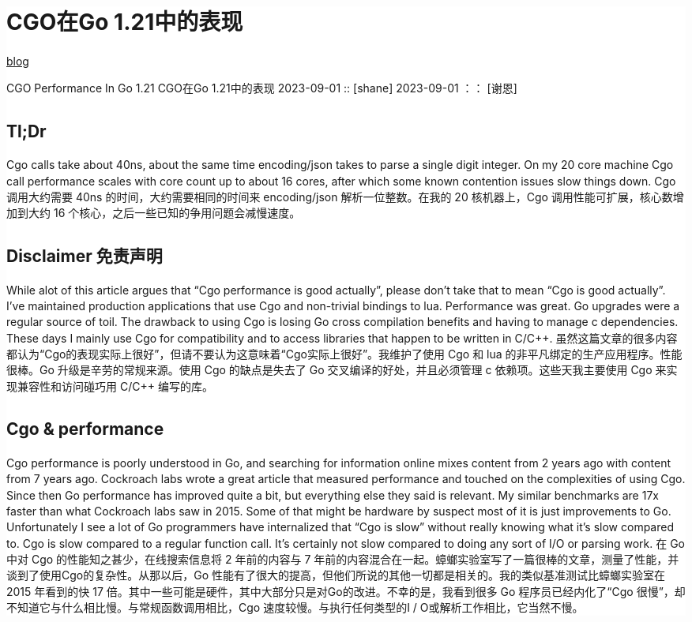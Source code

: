 # CGO在Go 1.21中的表现

[blog](https://shane.ai/posts/cgo-performance-in-go1.21/)

CGO Performance In Go 1.21
CGO在Go 1.21中的表现
2023-09-01 :: [shane] 2023-09-01 ：： [谢恩]

## Tl;Dr

Cgo calls take about 40ns, about the same time encoding/json takes to parse a single digit integer. On my 20 core
machine Cgo call performance scales with core count up to about 16 cores, after which some known contention issues slow
things down.
Cgo 调用大约需要 40ns 的时间，大约需要相同的时间来 encoding/json 解析一位整数。在我的 20 核机器上，Cgo 调用性能可扩展，核心数增加到大约
16 个核心，之后一些已知的争用问题会减慢速度。

## Disclaimer 免责声明

While alot of this article argues that “Cgo performance is good actually”, please don’t take that to mean “Cgo is good
actually”. I’ve maintained production applications that use Cgo and non-trivial bindings to lua. Performance was great.
Go upgrades were a regular source of toil. The drawback to using Cgo is losing Go cross compilation benefits and having
to manage c dependencies. These days I mainly use Cgo for compatibility and to access libraries that happen to be
written in C/C++.
虽然这篇文章的很多内容都认为“Cgo的表现实际上很好”，但请不要认为这意味着“Cgo实际上很好”。我维护了使用 Cgo 和 lua
的非平凡绑定的生产应用程序。性能很棒。Go 升级是辛劳的常规来源。使用 Cgo 的缺点是失去了 Go 交叉编译的好处，并且必须管理 c
依赖项。这些天我主要使用 Cgo 来实现兼容性和访问碰巧用 C/C++ 编写的库。

## Cgo & performance

Cgo performance is poorly understood in Go, and searching for information online mixes content from 2 years ago with
content from 7 years ago. Cockroach labs wrote a great article that measured performance and touched on the complexities
of using Cgo. Since then Go performance has improved quite a bit, but everything else they said is relevant. My similar
benchmarks are 17x faster than what Cockroach labs saw in 2015. Some of that might be hardware by suspect most of it is
just improvements to Go. Unfortunately I see a lot of Go programmers have internalized that “Cgo is slow” without really
knowing what it’s slow compared to. Cgo is slow compared to a regular function call. It’s certainly not slow compared to
doing any sort of I/O or parsing work.
在 Go 中对 Cgo 的性能知之甚少，在线搜索信息将 2 年前的内容与 7 年前的内容混合在一起。蟑螂实验室写了一篇很棒的文章，测量了性能，并谈到了使用Cgo的复杂性。从那以后，Go
性能有了很大的提高，但他们所说的其他一切都是相关的。我的类似基准测试比蟑螂实验室在 2015 年看到的快 17
倍。其中一些可能是硬件，其中大部分只是对Go的改进。不幸的是，我看到很多 Go 程序员已经内化了“Cgo 很慢”，却不知道它与什么相比慢。与常规函数调用相比，Cgo
速度较慢。与执行任何类型的I / O或解析工作相比，它当然不慢。
